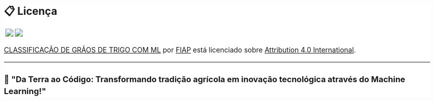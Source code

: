 
## 📋 Licença

<img style="height:22px!important;margin-left:3px;vertical-align:text-bottom;" src="https://mirrors.creativecommons.org/presskit/icons/cc.svg?ref=chooser-v1"><img style="height:22px!important;margin-left:3px;vertical-align:text-bottom;" src="https://mirrors.creativecommons.org/presskit/icons/by.svg?ref=chooser-v1"><p xmlns:cc="http://creativecommons.org/ns#" xmlns:dct="http://purl.org/dc/terms/"><a property="dct:title" rel="cc:attributionURL" href="https://github.com/joao-albano/fiap-classificacao-graos">CLASSIFICAÇÃO DE GRÃOS DE TRIGO COM ML</a> por <a rel="cc:attributionURL dct:creator" property="cc:attributionName" href="https://fiap.com.br">FIAP</a> está licenciado sobre <a href="http://creativecommons.org/licenses/by/4.0/?ref=chooser-v1" target="_blank" rel="license noopener noreferrer" style="display:inline-block;">Attribution 4.0 International</a>.</p>

---

### 🌟 **"Da Terra ao Código: Transformando tradição agrícola em inovação tecnológica através do Machine Learning!"** 